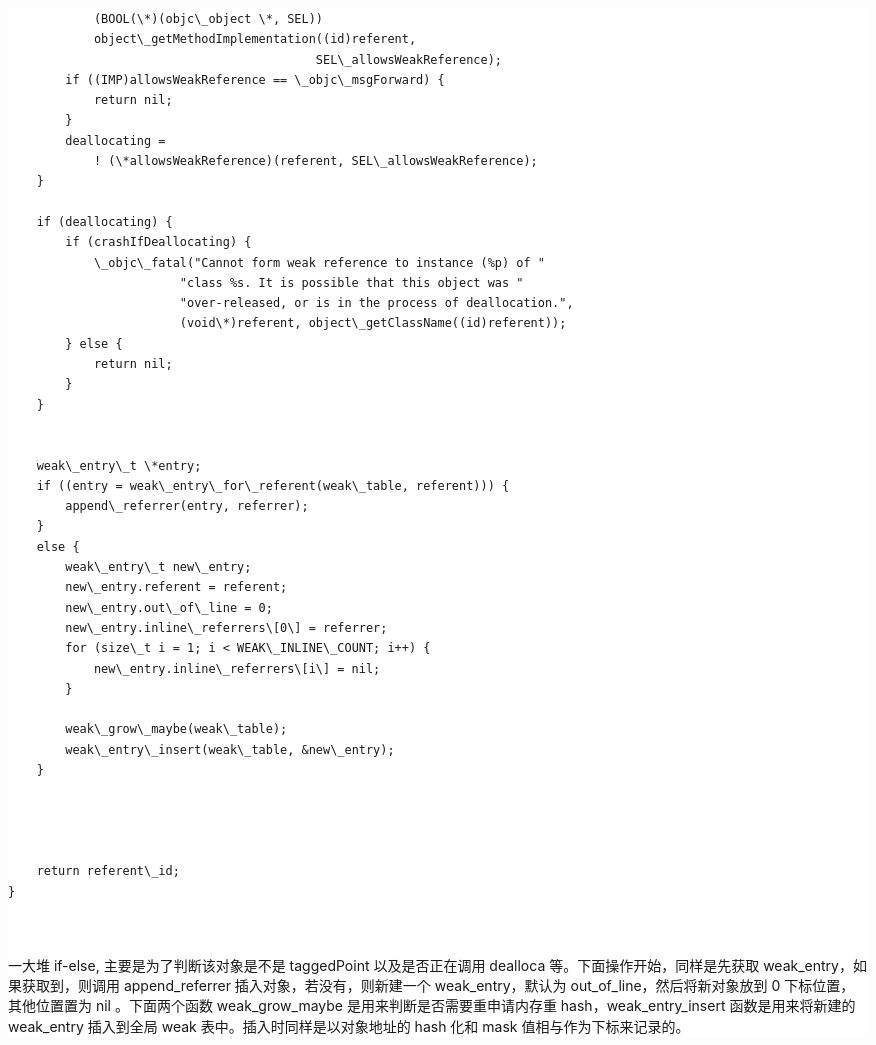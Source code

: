 ```
            (BOOL(\*)(objc\_object \*, SEL))
            object\_getMethodImplementation((id)referent, 
                                           SEL\_allowsWeakReference);
        if ((IMP)allowsWeakReference == \_objc\_msgForward) {
            return nil;
        }
        deallocating =
            ! (\*allowsWeakReference)(referent, SEL\_allowsWeakReference);
    }

    if (deallocating) {
        if (crashIfDeallocating) {
            \_objc\_fatal("Cannot form weak reference to instance (%p) of "
                        "class %s. It is possible that this object was "
                        "over-released, or is in the process of deallocation.",
                        (void\*)referent, object\_getClassName((id)referent));
        } else {
            return nil;
        }
    }

    
    weak\_entry\_t \*entry;
    if ((entry = weak\_entry\_for\_referent(weak\_table, referent))) {
        append\_referrer(entry, referrer);
    } 
    else {
        weak\_entry\_t new\_entry;
        new\_entry.referent = referent;
        new\_entry.out\_of\_line = 0;
        new\_entry.inline\_referrers\[0\] = referrer;
        for (size\_t i = 1; i < WEAK\_INLINE\_COUNT; i++) {
            new\_entry.inline\_referrers\[i\] = nil;
        }

        weak\_grow\_maybe(weak\_table);
        weak\_entry\_insert(weak\_table, &new\_entry);
    }

    
    

    return referent\_id;
}



```

一大堆 if-else, 主要是为了判断该对象是不是 taggedPoint 以及是否正在调用 dealloca 等。下面操作开始，同样是先获取 weak\_entry，如果获取到，则调用 append\_referrer 插入对象，若没有，则新建一个 weak\_entry，默认为 out\_of\_line，然后将新对象放到 0 下标位置，其他位置置为 nil 。下面两个函数 weak\_grow\_maybe 是用来判断是否需要重申请内存重 hash，weak\_entry\_insert 函数是用来将新建的 weak\_entry 插入到全局 weak 表中。插入时同样是以对象地址的 hash 化和 mask 值相与作为下标来记录的。
